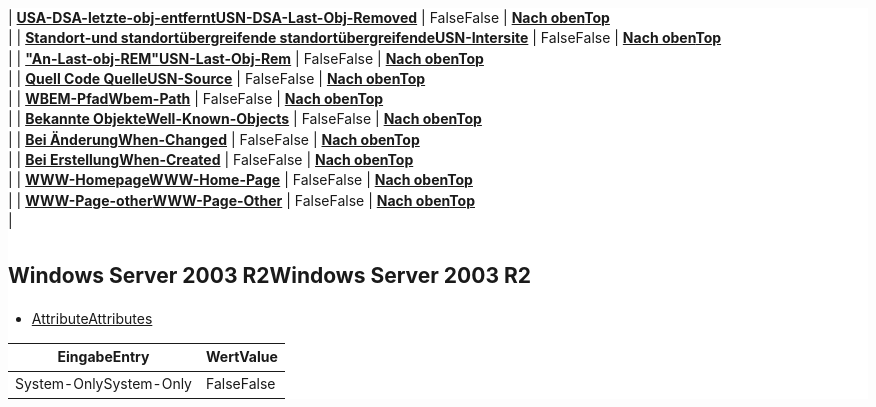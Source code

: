 | [<span data-ttu-id="f0035-437">**USA-DSA-letzte-obj-entfernt**</span><span class="sxs-lookup"><span data-stu-id="f0035-437">**USN-DSA-Last-Obj-Removed**</span></span>](a-usndsalastobjremoved.md)                  | <span data-ttu-id="f0035-438">False</span><span class="sxs-lookup"><span data-stu-id="f0035-438">False</span></span>     | [<span data-ttu-id="f0035-439">**Nach oben**</span><span class="sxs-lookup"><span data-stu-id="f0035-439">**Top**</span></span>](c-top.md)<br/> |
| [<span data-ttu-id="f0035-440">**Standort-und standortübergreifende standortübergreifende**</span><span class="sxs-lookup"><span data-stu-id="f0035-440">**USN-Intersite**</span></span>](a-usnintersite.md)                                     | <span data-ttu-id="f0035-441">False</span><span class="sxs-lookup"><span data-stu-id="f0035-441">False</span></span>     | [<span data-ttu-id="f0035-442">**Nach oben**</span><span class="sxs-lookup"><span data-stu-id="f0035-442">**Top**</span></span>](c-top.md)<br/> |
| [<span data-ttu-id="f0035-443">**"An-Last-obj-REM"**</span><span class="sxs-lookup"><span data-stu-id="f0035-443">**USN-Last-Obj-Rem**</span></span>](a-usnlastobjrem.md)                                 | <span data-ttu-id="f0035-444">False</span><span class="sxs-lookup"><span data-stu-id="f0035-444">False</span></span>     | [<span data-ttu-id="f0035-445">**Nach oben**</span><span class="sxs-lookup"><span data-stu-id="f0035-445">**Top**</span></span>](c-top.md)<br/> |
| [<span data-ttu-id="f0035-446">**Quell Code Quelle**</span><span class="sxs-lookup"><span data-stu-id="f0035-446">**USN-Source**</span></span>](a-usnsource.md)                                           | <span data-ttu-id="f0035-447">False</span><span class="sxs-lookup"><span data-stu-id="f0035-447">False</span></span>     | [<span data-ttu-id="f0035-448">**Nach oben**</span><span class="sxs-lookup"><span data-stu-id="f0035-448">**Top**</span></span>](c-top.md)<br/> |
| [<span data-ttu-id="f0035-449">**WBEM-Pfad**</span><span class="sxs-lookup"><span data-stu-id="f0035-449">**Wbem-Path**</span></span>](a-wbempath.md)                                             | <span data-ttu-id="f0035-450">False</span><span class="sxs-lookup"><span data-stu-id="f0035-450">False</span></span>     | [<span data-ttu-id="f0035-451">**Nach oben**</span><span class="sxs-lookup"><span data-stu-id="f0035-451">**Top**</span></span>](c-top.md)<br/> |
| [<span data-ttu-id="f0035-452">**Bekannte Objekte**</span><span class="sxs-lookup"><span data-stu-id="f0035-452">**Well-Known-Objects**</span></span>](a-wellknownobjects.md)                            | <span data-ttu-id="f0035-453">False</span><span class="sxs-lookup"><span data-stu-id="f0035-453">False</span></span>     | [<span data-ttu-id="f0035-454">**Nach oben**</span><span class="sxs-lookup"><span data-stu-id="f0035-454">**Top**</span></span>](c-top.md)<br/> |
| [<span data-ttu-id="f0035-455">**Bei Änderung**</span><span class="sxs-lookup"><span data-stu-id="f0035-455">**When-Changed**</span></span>](a-whenchanged.md)                                       | <span data-ttu-id="f0035-456">False</span><span class="sxs-lookup"><span data-stu-id="f0035-456">False</span></span>     | [<span data-ttu-id="f0035-457">**Nach oben**</span><span class="sxs-lookup"><span data-stu-id="f0035-457">**Top**</span></span>](c-top.md)<br/> |
| [<span data-ttu-id="f0035-458">**Bei Erstellung**</span><span class="sxs-lookup"><span data-stu-id="f0035-458">**When-Created**</span></span>](a-whencreated.md)                                       | <span data-ttu-id="f0035-459">False</span><span class="sxs-lookup"><span data-stu-id="f0035-459">False</span></span>     | [<span data-ttu-id="f0035-460">**Nach oben**</span><span class="sxs-lookup"><span data-stu-id="f0035-460">**Top**</span></span>](c-top.md)<br/> |
| [<span data-ttu-id="f0035-461">**WWW-Homepage**</span><span class="sxs-lookup"><span data-stu-id="f0035-461">**WWW-Home-Page**</span></span>](a-wwwhomepage.md)                                      | <span data-ttu-id="f0035-462">False</span><span class="sxs-lookup"><span data-stu-id="f0035-462">False</span></span>     | [<span data-ttu-id="f0035-463">**Nach oben**</span><span class="sxs-lookup"><span data-stu-id="f0035-463">**Top**</span></span>](c-top.md)<br/> |
| [<span data-ttu-id="f0035-464">**WWW-Page-other**</span><span class="sxs-lookup"><span data-stu-id="f0035-464">**WWW-Page-Other**</span></span>](a-url.md)                                             | <span data-ttu-id="f0035-465">False</span><span class="sxs-lookup"><span data-stu-id="f0035-465">False</span></span>     | [<span data-ttu-id="f0035-466">**Nach oben**</span><span class="sxs-lookup"><span data-stu-id="f0035-466">**Top**</span></span>](c-top.md)<br/> |



## <a name="windows-server-2003-r2"></a><span data-ttu-id="f0035-467">Windows Server 2003 R2</span><span class="sxs-lookup"><span data-stu-id="f0035-467">Windows Server 2003 R2</span></span>

-   [<span data-ttu-id="f0035-468">Attribute</span><span class="sxs-lookup"><span data-stu-id="f0035-468">Attributes</span></span>](#windows-server-2003-r2-attributes)



| <span data-ttu-id="f0035-469">Eingabe</span><span class="sxs-lookup"><span data-stu-id="f0035-469">Entry</span></span> | <span data-ttu-id="f0035-470">Wert</span><span class="sxs-lookup"><span data-stu-id="f0035-470">Value</span></span> |
|-----------------------------|----------------------------------------------------------------------------------------------|
| <span data-ttu-id="f0035-471">System-Only</span><span class="sxs-lookup"><span data-stu-id="f0035-471">System-Only</span></span>                 | <span data-ttu-id="f0035-472">False</span><span class="sxs-lookup"><span data-stu-id="f0035-472">False</span></span>                                                                                        |